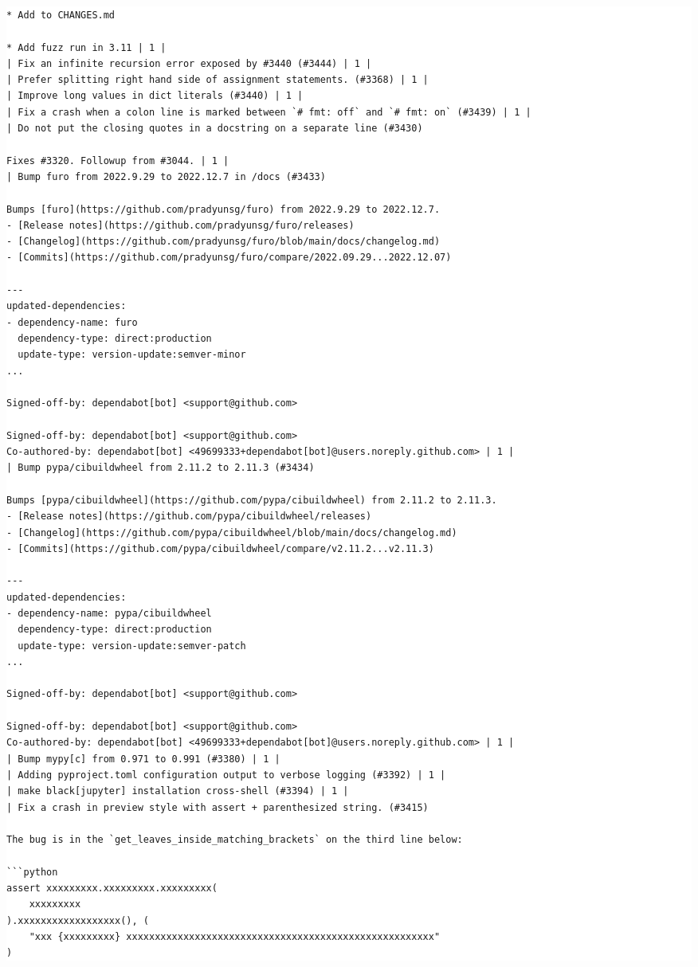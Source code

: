 ```
* Add to CHANGES.md

* Add fuzz run in 3.11 | 1 |
| Fix an infinite recursion error exposed by #3440 (#3444) | 1 |
| Prefer splitting right hand side of assignment statements. (#3368) | 1 |
| Improve long values in dict literals (#3440) | 1 |
| Fix a crash when a colon line is marked between `# fmt: off` and `# fmt: on` (#3439) | 1 |
| Do not put the closing quotes in a docstring on a separate line (#3430)

Fixes #3320. Followup from #3044. | 1 |
| Bump furo from 2022.9.29 to 2022.12.7 in /docs (#3433)

Bumps [furo](https://github.com/pradyunsg/furo) from 2022.9.29 to 2022.12.7.
- [Release notes](https://github.com/pradyunsg/furo/releases)
- [Changelog](https://github.com/pradyunsg/furo/blob/main/docs/changelog.md)
- [Commits](https://github.com/pradyunsg/furo/compare/2022.09.29...2022.12.07)

---
updated-dependencies:
- dependency-name: furo
  dependency-type: direct:production
  update-type: version-update:semver-minor
...

Signed-off-by: dependabot[bot] <support@github.com>

Signed-off-by: dependabot[bot] <support@github.com>
Co-authored-by: dependabot[bot] <49699333+dependabot[bot]@users.noreply.github.com> | 1 |
| Bump pypa/cibuildwheel from 2.11.2 to 2.11.3 (#3434)

Bumps [pypa/cibuildwheel](https://github.com/pypa/cibuildwheel) from 2.11.2 to 2.11.3.
- [Release notes](https://github.com/pypa/cibuildwheel/releases)
- [Changelog](https://github.com/pypa/cibuildwheel/blob/main/docs/changelog.md)
- [Commits](https://github.com/pypa/cibuildwheel/compare/v2.11.2...v2.11.3)

---
updated-dependencies:
- dependency-name: pypa/cibuildwheel
  dependency-type: direct:production
  update-type: version-update:semver-patch
...

Signed-off-by: dependabot[bot] <support@github.com>

Signed-off-by: dependabot[bot] <support@github.com>
Co-authored-by: dependabot[bot] <49699333+dependabot[bot]@users.noreply.github.com> | 1 |
| Bump mypy[c] from 0.971 to 0.991 (#3380) | 1 |
| Adding pyproject.toml configuration output to verbose logging (#3392) | 1 |
| make black[jupyter] installation cross-shell (#3394) | 1 |
| Fix a crash in preview style with assert + parenthesized string. (#3415)

The bug is in the `get_leaves_inside_matching_brackets` on the third line below:

```python
assert xxxxxxxxx.xxxxxxxxx.xxxxxxxxx(
    xxxxxxxxx
).xxxxxxxxxxxxxxxxxx(), (
    "xxx {xxxxxxxxx} xxxxxxxxxxxxxxxxxxxxxxxxxxxxxxxxxxxxxxxxxxxxxxxxxxxxxx"
)
```


[1]: https://docs.python.org/dev/using/cmdline.html#cmdoption-x